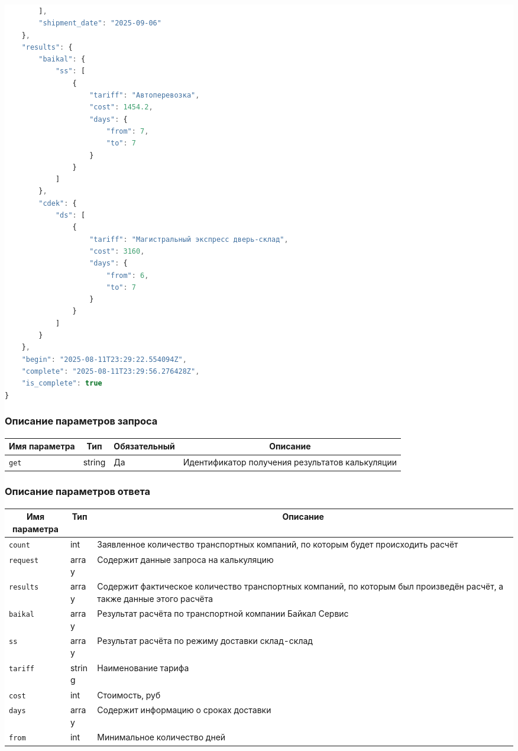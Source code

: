 ```javascript
        ],
        "shipment_date": "2025-09-06"
    },
    "results": {
        "baikal": {
            "ss": [
                {
                    "tariff": "Автоперевозка",
                    "cost": 1454.2,
                    "days": {
                        "from": 7,
                        "to": 7
                    }
                }
            ]
        },
        "cdek": {
            "ds": [
                {
                    "tariff": "Магистральный экспресс дверь-склад",
                    "cost": 3160,
                    "days": {
                        "from": 6,
                        "to": 7
                    }
                }
            ]
        }
    },
    "begin": "2025-08-11T23:29:22.554094Z",
    "complete": "2025-08-11T23:29:56.276428Z",
    "is_complete": true
}
```

### <a name="calculateResultResponseDescribe"/>Описание параметров запроса

| Имя параметра | Тип    | Обязательный | Описание                                        |
| ------------- | ------ | ------------ | ----------------------------------------------- |
| `get`         | string | Да           | Идентификатор получения результатов калькуляции |

### <a name="calculateResultRequestDescribe"/>Описание параметров ответа

| Имя параметра | Тип    | Описание                                                                                                              |
| ------------- | ------ | --------------------------------------------------------------------------------------------------------------------- |
| `count`       | int    | Заявленное количество транспортных компаний, по которым будет происходить расчёт                                      |
| `request`     | array  | Содержит данные запроса на калькуляцию                                                                                |
| `results`     | array  | Содержит фактическое количество транспортных компаний, по которым был произведён расчёт, а также данные этого расчёта |
| `baikal`      | array  | Результат расчёта по транспортной компании Байкал Сервис                                                              |
| `ss`          | array  | Результат расчёта по режиму доставки склад-склад                                                                      |
| `tariff`      | string | Наименование тарифа                                                                                                   |
| `cost`        | int    | Стоимость, руб                                                                                                        |
| `days`        | array  | Содержит информацию о сроках доставки                                                                                 |
| `from`        | int    | Минимальное количество дней                                                                                           |